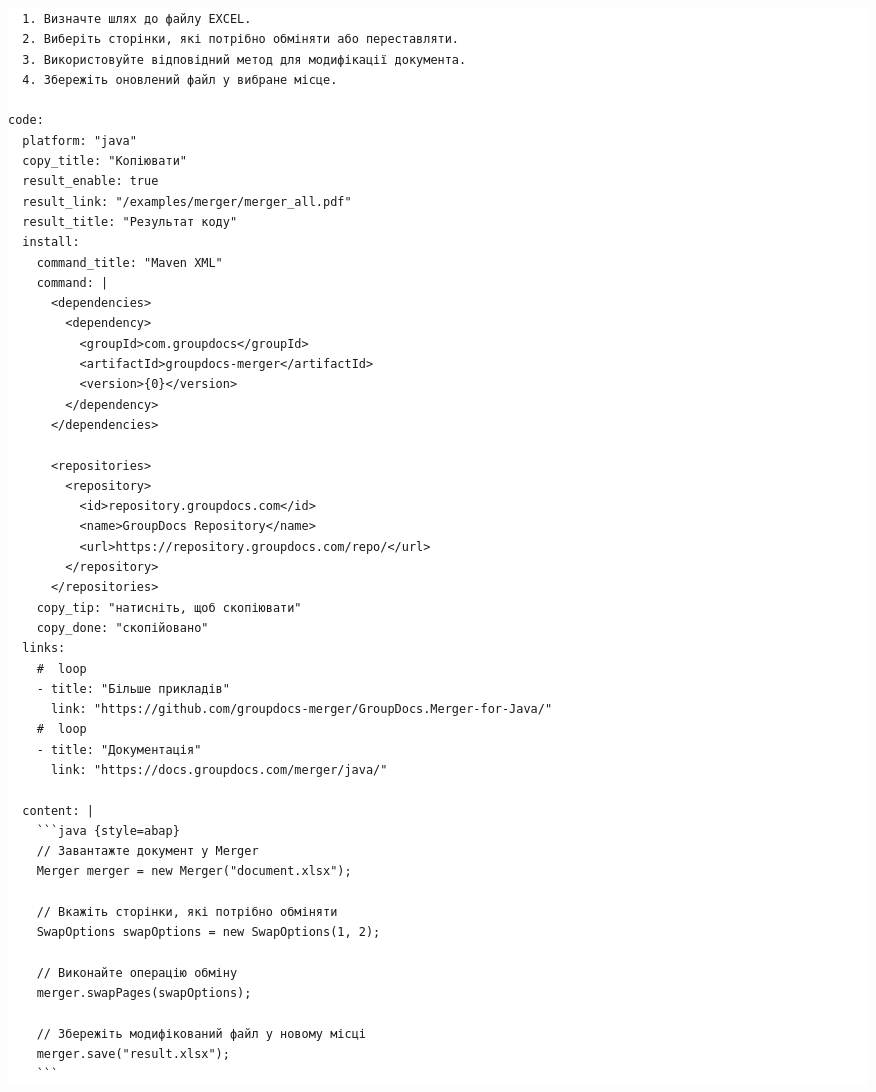       1. Визначте шлях до файлу EXCEL.
      2. Виберіть сторінки, які потрібно обміняти або переставляти.
      3. Використовуйте відповідний метод для модифікації документа.
      4. Збережіть оновлений файл у вибране місце.
   
    code:
      platform: "java"
      copy_title: "Копіювати"
      result_enable: true
      result_link: "/examples/merger/merger_all.pdf"
      result_title: "Результат коду"
      install:
        command_title: "Maven XML"
        command: |
          <dependencies>
            <dependency>
              <groupId>com.groupdocs</groupId>
              <artifactId>groupdocs-merger</artifactId>
              <version>{0}</version>
            </dependency>
          </dependencies>

          <repositories>
            <repository>
              <id>repository.groupdocs.com</id>
              <name>GroupDocs Repository</name>
              <url>https://repository.groupdocs.com/repo/</url>
            </repository>
          </repositories>
        copy_tip: "натисніть, щоб скопіювати"
        copy_done: "скопійовано"
      links:
        #  loop
        - title: "Більше прикладів"
          link: "https://github.com/groupdocs-merger/GroupDocs.Merger-for-Java/"
        #  loop
        - title: "Документація"
          link: "https://docs.groupdocs.com/merger/java/"
          
      content: |
        ```java {style=abap}
        // Завантажте документ у Merger
        Merger merger = new Merger("document.xlsx");

        // Вкажіть сторінки, які потрібно обміняти
        SwapOptions swapOptions = new SwapOptions(1, 2);

        // Виконайте операцію обміну
        merger.swapPages(swapOptions);

        // Збережіть модифікований файл у новому місці
        merger.save("result.xlsx");
        ```            
